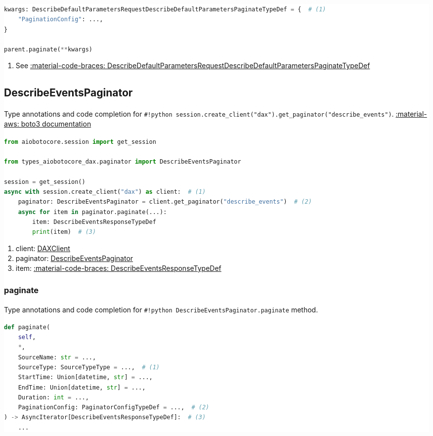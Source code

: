 
```python title="Usage example with kwargs"
kwargs: DescribeDefaultParametersRequestDescribeDefaultParametersPaginateTypeDef = {  # (1)
    "PaginationConfig": ...,
}

parent.paginate(**kwargs)
```

1. See [:material-code-braces: DescribeDefaultParametersRequestDescribeDefaultParametersPaginateTypeDef](./type_defs.md#describedefaultparametersrequestdescribedefaultparameterspaginatetypedef) 
## DescribeEventsPaginator

Type annotations and code completion for `#!python session.create_client("dax").get_paginator("describe_events")`.
[:material-aws: boto3 documentation](https://boto3.amazonaws.com/v1/documentation/api/latest/reference/services/dax.html#DAX.Paginator.DescribeEvents)

```python title="Usage example"
from aiobotocore.session import get_session

from types_aiobotocore_dax.paginator import DescribeEventsPaginator

session = get_session()
async with session.create_client("dax") as client:  # (1)
    paginator: DescribeEventsPaginator = client.get_paginator("describe_events")  # (2)
    async for item in paginator.paginate(...):
        item: DescribeEventsResponseTypeDef
        print(item)  # (3)
```

1. client: [DAXClient](./client.md)
2. paginator: [DescribeEventsPaginator](./paginators.md#describeeventspaginator)
3. item: [:material-code-braces: DescribeEventsResponseTypeDef](./type_defs.md#describeeventsresponsetypedef) 


### paginate

Type annotations and code completion for `#!python DescribeEventsPaginator.paginate` method.

```python title="Method definition"
def paginate(
    self,
    *,
    SourceName: str = ...,
    SourceType: SourceTypeType = ...,  # (1)
    StartTime: Union[datetime, str] = ...,
    EndTime: Union[datetime, str] = ...,
    Duration: int = ...,
    PaginationConfig: PaginatorConfigTypeDef = ...,  # (2)
) -> AsyncIterator[DescribeEventsResponseTypeDef]:  # (3)
    ...
```
